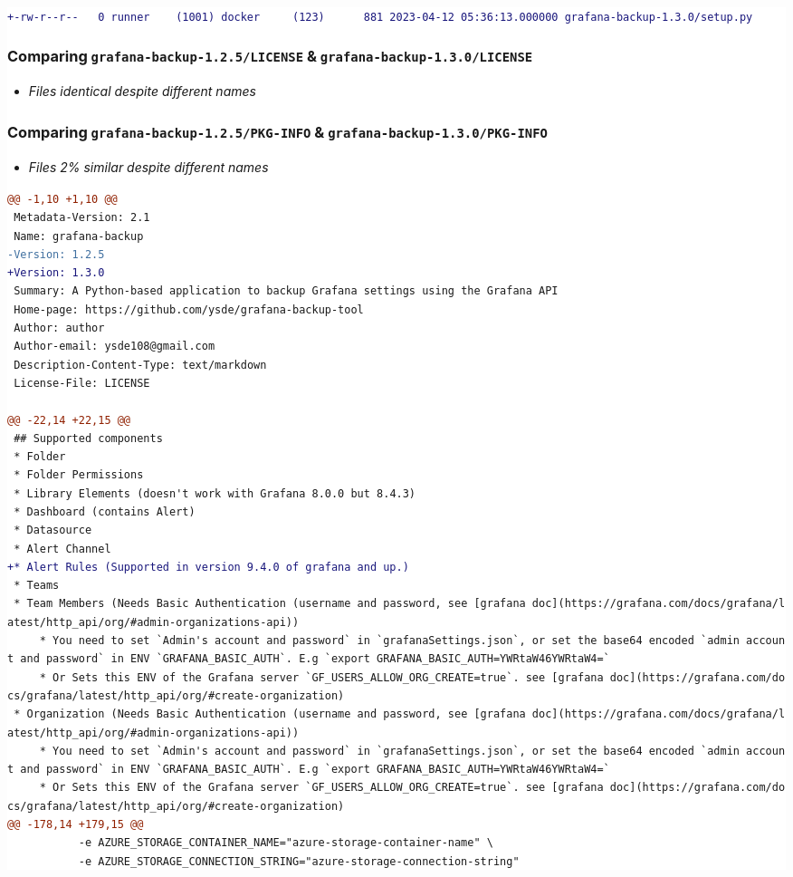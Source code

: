 ```diff
+-rw-r--r--   0 runner    (1001) docker     (123)      881 2023-04-12 05:36:13.000000 grafana-backup-1.3.0/setup.py
```

### Comparing `grafana-backup-1.2.5/LICENSE` & `grafana-backup-1.3.0/LICENSE`

 * *Files identical despite different names*

### Comparing `grafana-backup-1.2.5/PKG-INFO` & `grafana-backup-1.3.0/PKG-INFO`

 * *Files 2% similar despite different names*

```diff
@@ -1,10 +1,10 @@
 Metadata-Version: 2.1
 Name: grafana-backup
-Version: 1.2.5
+Version: 1.3.0
 Summary: A Python-based application to backup Grafana settings using the Grafana API
 Home-page: https://github.com/ysde/grafana-backup-tool
 Author: author
 Author-email: ysde108@gmail.com
 Description-Content-Type: text/markdown
 License-File: LICENSE
 
@@ -22,14 +22,15 @@
 ## Supported components
 * Folder
 * Folder Permissions
 * Library Elements (doesn't work with Grafana 8.0.0 but 8.4.3)
 * Dashboard (contains Alert)
 * Datasource
 * Alert Channel
+* Alert Rules (Supported in version 9.4.0 of grafana and up.)
 * Teams
 * Team Members (Needs Basic Authentication (username and password, see [grafana doc](https://grafana.com/docs/grafana/latest/http_api/org/#admin-organizations-api))
     * You need to set `Admin's account and password` in `grafanaSettings.json`, or set the base64 encoded `admin account and password` in ENV `GRAFANA_BASIC_AUTH`. E.g `export GRAFANA_BASIC_AUTH=YWRtaW46YWRtaW4=`
     * Or Sets this ENV of the Grafana server `GF_USERS_ALLOW_ORG_CREATE=true`. see [grafana doc](https://grafana.com/docs/grafana/latest/http_api/org/#create-organization)
 * Organization (Needs Basic Authentication (username and password, see [grafana doc](https://grafana.com/docs/grafana/latest/http_api/org/#admin-organizations-api))
     * You need to set `Admin's account and password` in `grafanaSettings.json`, or set the base64 encoded `admin account and password` in ENV `GRAFANA_BASIC_AUTH`. E.g `export GRAFANA_BASIC_AUTH=YWRtaW46YWRtaW4=`
     * Or Sets this ENV of the Grafana server `GF_USERS_ALLOW_ORG_CREATE=true`. see [grafana doc](https://grafana.com/docs/grafana/latest/http_api/org/#create-organization)
@@ -178,14 +179,15 @@
 		   -e AZURE_STORAGE_CONTAINER_NAME="azure-storage-container-name" \
 		   -e AZURE_STORAGE_CONNECTION_STRING="azure-storage-connection-string"
 ```
 